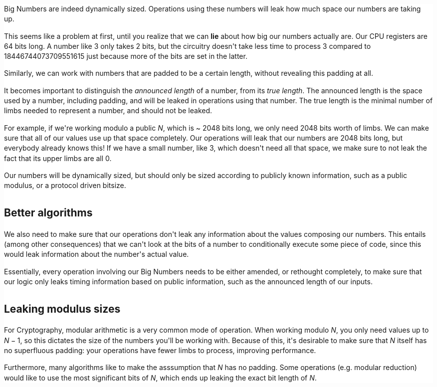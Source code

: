 Big Numbers are indeed dynamically sized. Operations using these numbers will
leak how much space our numbers are taking up.

This seems like a problem at first, until you realize that we can
**lie** about
how big our numbers actually are. Our CPU registers are 64 bits long. A number
like $3$ only takes 2 bits, but the circuitry doesn't take less time to process
$3$ compared to $18446744073709551615$ just because more of the bits are set
in the latter.

Similarly, we can work with numbers that are padded to be a certain length,
without revealing this padding at all.

It becomes important to distinguish the *announced length*
of a number, from its *true length*.
The announced length is the space used by a number, including padding, and will be leaked in operations
using that number. The true length is the minimal number of limbs needed to represent
a number, and should not be leaked.

For example, if we're working modulo a public $N$, which is ~ 2048 bits long, we only
need 2048 bits worth of limbs. We can make sure that all of our values use up that space completely.
Our operations will leak that our numbers are 2048 bits long, but everybody already knows this!
If we have a small number, like $3$, which doesn't need all that space, we make sure to not
leak the fact that its upper limbs are all $0$.

Our numbers will be dynamically sized, but should only be sized according to
publicly known information, such as a public modulus, or a protocol driven bitsize.

## Better algorithms

We also need to make sure that our operations don't leak any information
about the values composing our numbers. This entails
(among other consequences) that we can't look at the bits
of a number to conditionally execute some piece of code, since this would leak
information about the number's actual value. 

Essentially, every operation involving our Big Numbers needs to be either amended,
or rethought completely, to make sure that our logic only leaks timing information
based on public information, such as the announced length of our inputs.

## Leaking modulus sizes

For Cryptography, modular arithmetic is a very common mode of operation. When
working modulo $N$, you only need values up to $N - 1$, so this dictates
the size of the numbers you'll be working with. Because of this, it's desirable
to make sure that $N$ itself has no superfluous padding:
your operations have fewer limbs to process, improving performance.

Furthermore,
many algorithms like to make the asssumption that $N$ has no padding.
Some operations (e.g. modular reduction)
would like to use the most significant bits of $N$,
which ends up leaking the exact bit length of $N$.
